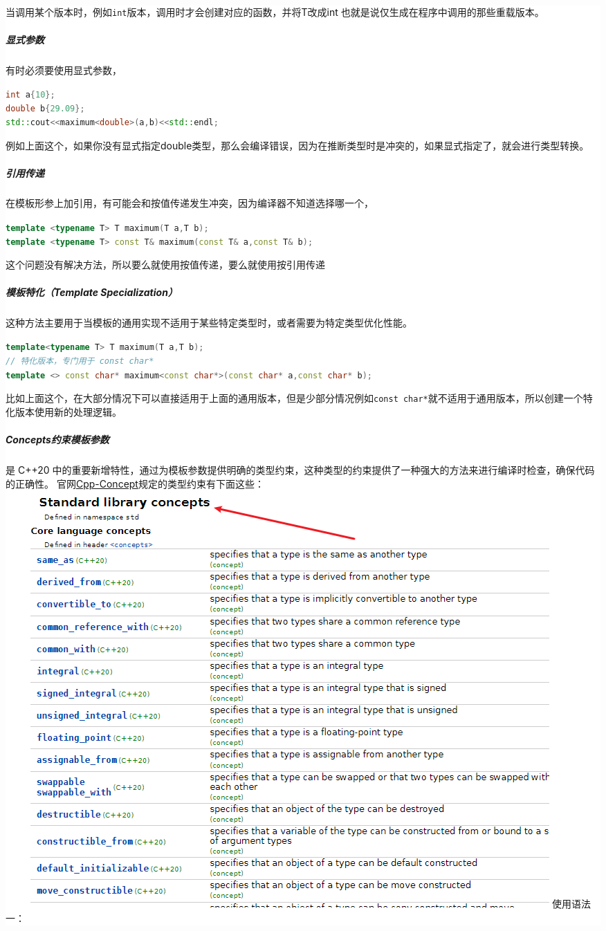 当调用某个版本时，例如`int`版本，调用时才会创建对应的函数，并将T改成int
也就是说仅生成在程序中调用的那些重载版本。

##### 显式参数
有时必须要使用显式参数，
```c++
int a{10};
double b{29.09};
std::cout<<maximum<double>(a,b)<<std::endl;
```
例如上面这个，如果你没有显式指定double类型，那么会编译错误，因为在推断类型时是冲突的，如果显式指定了，就会进行类型转换。


##### 引用传递
在模板形参上加引用，有可能会和按值传递发生冲突，因为编译器不知道选择哪一个，
```c++
template <typename T> T maximum(T a,T b);
template <typename T> const T& maximum(const T& a,const T& b);
```
这个问题没有解决方法，所以要么就使用按值传递，要么就使用按引用传递


##### 模板特化（Template Specialization）
这种方法主要用于当模板的通用实现不适用于某些特定类型时，或者需要为特定类型优化性能。
```c++
template<typename T> T maximum(T a,T b);
// 特化版本，专门用于 const char*
template <> const char* maximum<const char*>(const char* a,const char* b);
```
比如上面这个，在大部分情况下可以直接适用于上面的通用版本，但是少部分情况例如`const char*`就不适用于通用版本，所以创建一个特化版本使用新的处理逻辑。


##### Concepts约束模板参数
是 C++20 中的重要新增特性，通过为模板参数提供明确的类型约束，这种类型的约束提供了一种强大的方法来进行编译时检查，确保代码的正确性。
官网[Cpp-Concept](https://en.cppreference.com/w/cpp/concepts)规定的类型约束有下面这些：![](images/Pasted%20image%2020240907112204.png)
使用语法一： 